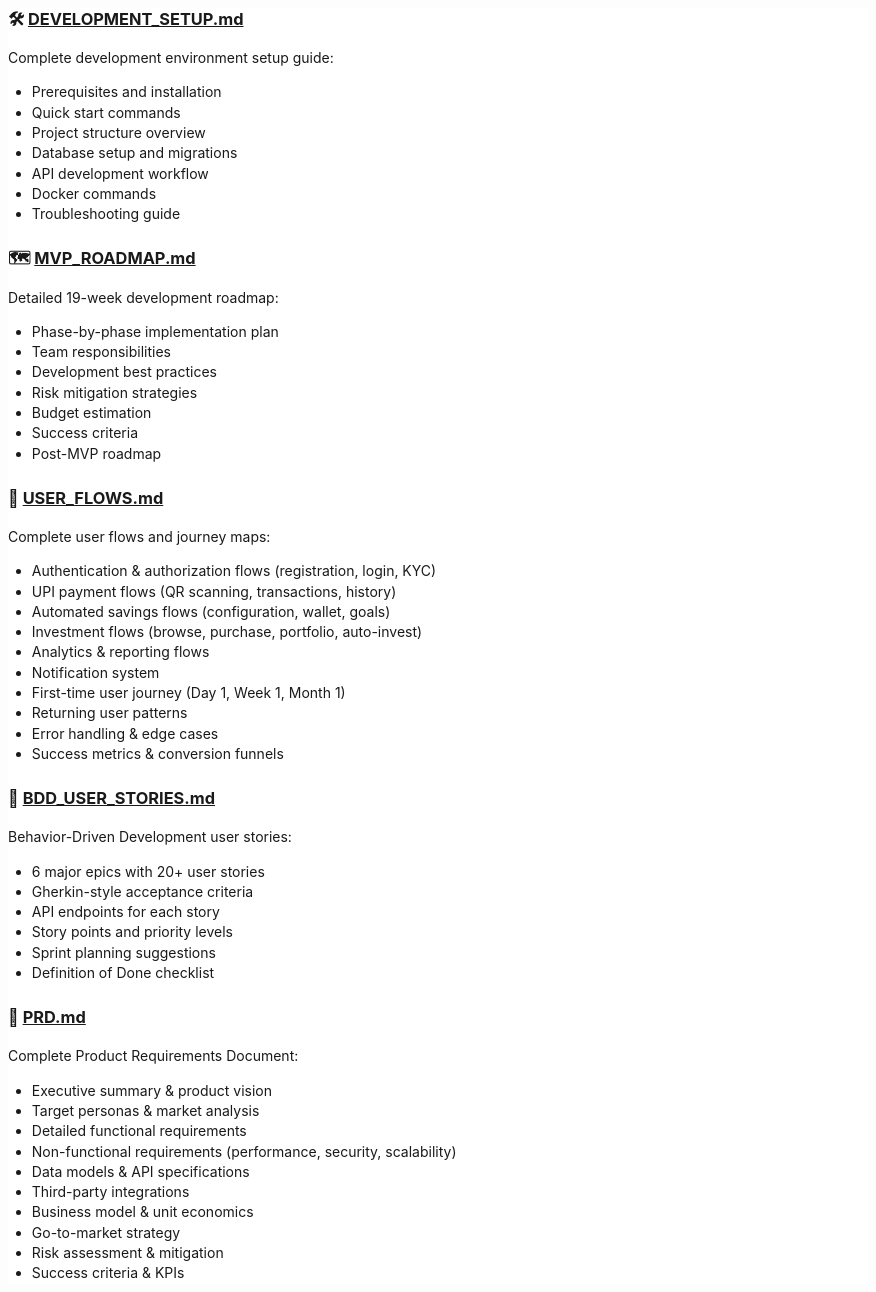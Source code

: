 ### 🛠️ [DEVELOPMENT_SETUP.md](./DEVELOPMENT_SETUP.md)
Complete development environment setup guide:
- Prerequisites and installation
- Quick start commands
- Project structure overview
- Database setup and migrations
- API development workflow
- Docker commands
- Troubleshooting guide

### 🗺️ [MVP_ROADMAP.md](./MVP_ROADMAP.md)
Detailed 19-week development roadmap:
- Phase-by-phase implementation plan
- Team responsibilities
- Development best practices
- Risk mitigation strategies
- Budget estimation
- Success criteria
- Post-MVP roadmap

### 🔄 [USER_FLOWS.md](./USER_FLOWS.md)
Complete user flows and journey maps:
- Authentication & authorization flows (registration, login, KYC)
- UPI payment flows (QR scanning, transactions, history)
- Automated savings flows (configuration, wallet, goals)
- Investment flows (browse, purchase, portfolio, auto-invest)
- Analytics & reporting flows
- Notification system
- First-time user journey (Day 1, Week 1, Month 1)
- Returning user patterns
- Error handling & edge cases
- Success metrics & conversion funnels

### 📝 [BDD_USER_STORIES.md](./BDD_USER_STORIES.md)
Behavior-Driven Development user stories:
- 6 major epics with 20+ user stories
- Gherkin-style acceptance criteria
- API endpoints for each story
- Story points and priority levels
- Sprint planning suggestions
- Definition of Done checklist

### 📄 [PRD.md](./PRD.md)
Complete Product Requirements Document:
- Executive summary & product vision
- Target personas & market analysis
- Detailed functional requirements
- Non-functional requirements (performance, security, scalability)
- Data models & API specifications
- Third-party integrations
- Business model & unit economics
- Go-to-market strategy
- Risk assessment & mitigation
- Success criteria & KPIs
